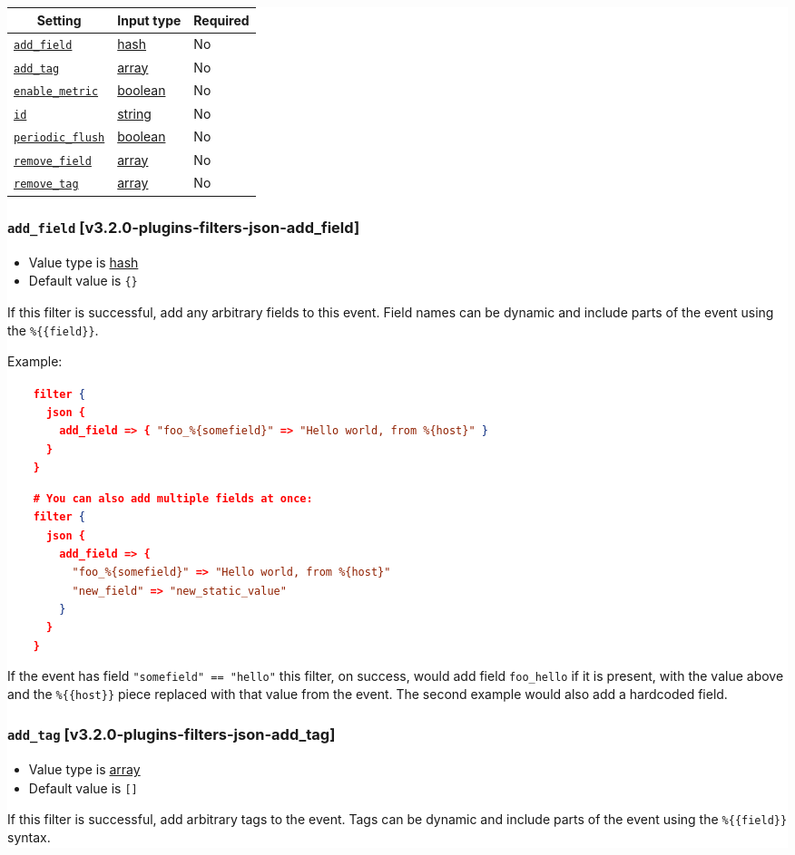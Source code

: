 | Setting | Input type | Required |
| --- | --- | --- |
| [`add_field`](v3-2-0-plugins-filters-json.md#v3.2.0-plugins-filters-json-add_field) | [hash](logstash://reference/configuration-file-structure.md#hash) | No |
| [`add_tag`](v3-2-0-plugins-filters-json.md#v3.2.0-plugins-filters-json-add_tag) | [array](logstash://reference/configuration-file-structure.md#array) | No |
| [`enable_metric`](v3-2-0-plugins-filters-json.md#v3.2.0-plugins-filters-json-enable_metric) | [boolean](logstash://reference/configuration-file-structure.md#boolean) | No |
| [`id`](v3-2-0-plugins-filters-json.md#v3.2.0-plugins-filters-json-id) | [string](logstash://reference/configuration-file-structure.md#string) | No |
| [`periodic_flush`](v3-2-0-plugins-filters-json.md#v3.2.0-plugins-filters-json-periodic_flush) | [boolean](logstash://reference/configuration-file-structure.md#boolean) | No |
| [`remove_field`](v3-2-0-plugins-filters-json.md#v3.2.0-plugins-filters-json-remove_field) | [array](logstash://reference/configuration-file-structure.md#array) | No |
| [`remove_tag`](v3-2-0-plugins-filters-json.md#v3.2.0-plugins-filters-json-remove_tag) | [array](logstash://reference/configuration-file-structure.md#array) | No |

### `add_field` [v3.2.0-plugins-filters-json-add_field]

* Value type is [hash](logstash://reference/configuration-file-structure.md#hash)
* Default value is `{}`

If this filter is successful, add any arbitrary fields to this event. Field names can be dynamic and include parts of the event using the `%{{field}}`.

Example:

```json
    filter {
      json {
        add_field => { "foo_%{somefield}" => "Hello world, from %{host}" }
      }
    }
```

```json
    # You can also add multiple fields at once:
    filter {
      json {
        add_field => {
          "foo_%{somefield}" => "Hello world, from %{host}"
          "new_field" => "new_static_value"
        }
      }
    }
```

If the event has field `"somefield" == "hello"` this filter, on success, would add field `foo_hello` if it is present, with the value above and the `%{{host}}` piece replaced with that value from the event. The second example would also add a hardcoded field.


### `add_tag` [v3.2.0-plugins-filters-json-add_tag]

* Value type is [array](logstash://reference/configuration-file-structure.md#array)
* Default value is `[]`

If this filter is successful, add arbitrary tags to the event. Tags can be dynamic and include parts of the event using the `%{{field}}` syntax.
